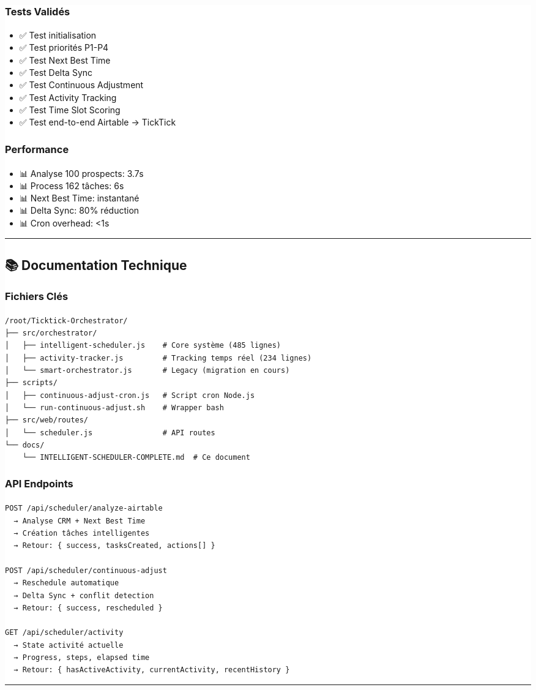 ### Tests Validés

- ✅ Test initialisation
- ✅ Test priorités P1-P4
- ✅ Test Next Best Time
- ✅ Test Delta Sync
- ✅ Test Continuous Adjustment
- ✅ Test Activity Tracking
- ✅ Test Time Slot Scoring
- ✅ Test end-to-end Airtable → TickTick

### Performance

- 📊 Analyse 100 prospects: 3.7s
- 📊 Process 162 tâches: 6s
- 📊 Next Best Time: instantané
- 📊 Delta Sync: 80% réduction
- 📊 Cron overhead: <1s

---

## 📚 Documentation Technique

### Fichiers Clés

```
/root/Ticktick-Orchestrator/
├── src/orchestrator/
│   ├── intelligent-scheduler.js    # Core système (485 lignes)
│   ├── activity-tracker.js         # Tracking temps réel (234 lignes)
│   └── smart-orchestrator.js       # Legacy (migration en cours)
├── scripts/
│   ├── continuous-adjust-cron.js   # Script cron Node.js
│   └── run-continuous-adjust.sh    # Wrapper bash
├── src/web/routes/
│   └── scheduler.js                # API routes
└── docs/
    └── INTELLIGENT-SCHEDULER-COMPLETE.md  # Ce document
```

### API Endpoints

```
POST /api/scheduler/analyze-airtable
  → Analyse CRM + Next Best Time
  → Création tâches intelligentes
  → Retour: { success, tasksCreated, actions[] }

POST /api/scheduler/continuous-adjust
  → Reschedule automatique
  → Delta Sync + conflit detection
  → Retour: { success, rescheduled }

GET /api/scheduler/activity
  → State activité actuelle
  → Progress, steps, elapsed time
  → Retour: { hasActiveActivity, currentActivity, recentHistory }
```

---